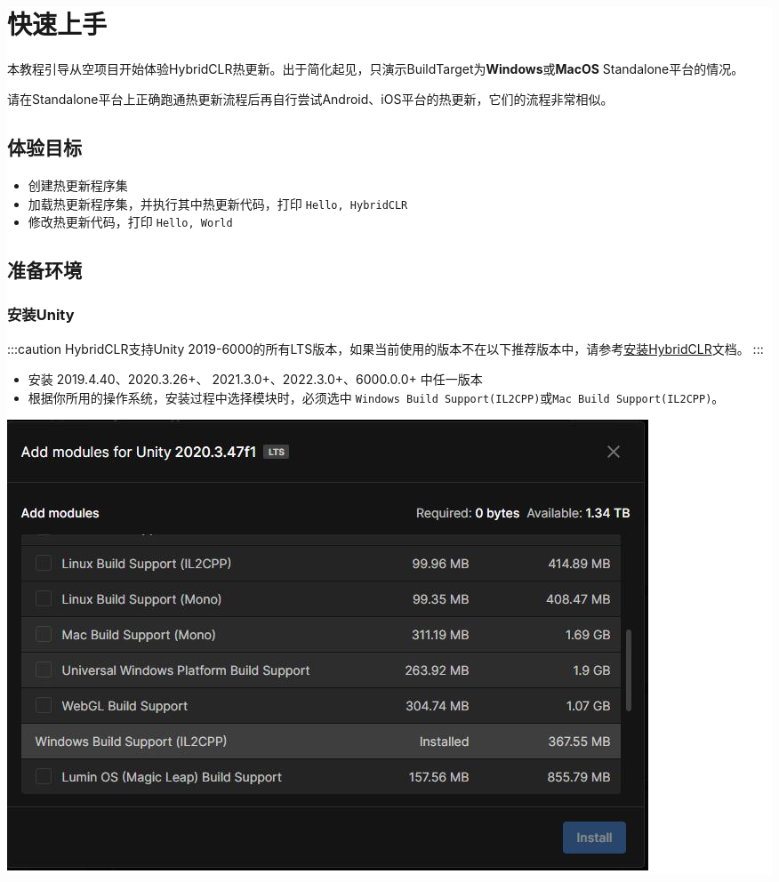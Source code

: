 # 快速上手

本教程引导从空项目开始体验HybridCLR热更新。出于简化起见，只演示BuildTarget为**Windows**或**MacOS** Standalone平台的情况。

请在Standalone平台上正确跑通热更新流程后再自行尝试Android、iOS平台的热更新，它们的流程非常相似。

## 体验目标

- 创建热更新程序集
- 加载热更新程序集，并执行其中热更新代码，打印 `Hello, HybridCLR`
- 修改热更新代码，打印 `Hello, World`

## 准备环境

### 安装Unity

:::caution
HybridCLR支持Unity 2019-6000的所有LTS版本，如果当前使用的版本不在以下推荐版本中，请参考[安装HybridCLR](/basic/install.md)文档。
:::

- 安装 2019.4.40、2020.3.26+、 2021.3.0+、2022.3.0+、6000.0.0+ 中任一版本
- 根据你所用的操作系统，安装过程中选择模块时，必须选中 `Windows Build Support(IL2CPP)`或`Mac Build Support(IL2CPP)`。

![select il2cpp modules](/img/hybridclr/select_il2cpp_modules.jpg)
